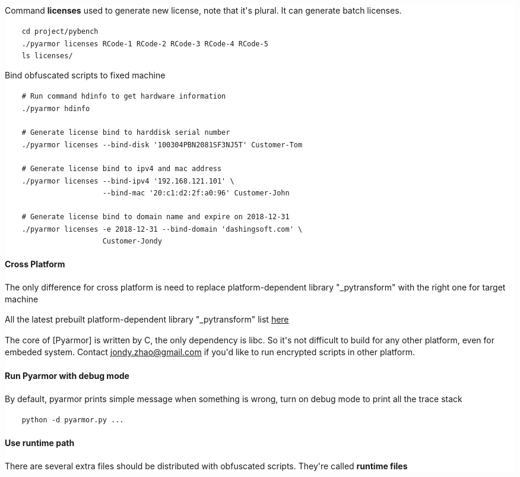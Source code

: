 Command **licenses** used to generate new license, note that it's
plural. It can generate batch licenses.

```
    cd project/pybench
    ./pyarmor licenses RCode-1 RCode-2 RCode-3 RCode-4 RCode-5
    ls licenses/

```

Bind obfuscated scripts to fixed machine

```
    # Run command hdinfo to get hardware information
    ./pyarmor hdinfo

    # Generate license bind to harddisk serial number
    ./pyarmor licenses --bind-disk '100304PBN2081SF3NJ5T' Customer-Tom

    # Generate license bind to ipv4 and mac address
    ./pyarmor licenses --bind-ipv4 '192.168.121.101' \
                       --bind-mac '20:c1:d2:2f:a0:96' Customer-John

    # Generate license bind to domain name and expire on 2018-12-31
    ./pyarmor licenses -e 2018-12-31 --bind-domain 'dashingsoft.com' \
                       Customer-Jondy

```

#### Cross Platform

The only difference for cross platform is need to replace
platform-dependent library "_pytransform" with the right one for
target machine

All the latest prebuilt platform-dependent library "_pytransform"
list [here](http://pyarmor.dashingsoft.com/downloads/platforms)

The core of [Pyarmor] is written by C, the only dependency is libc. So
it's not difficult to build for any other platform, even for embeded
system. Contact <jondy.zhao@gmail.com> if you'd like to run encrypted
scripts in other platform.

#### Run Pyarmor with debug mode

By default, pyarmor prints simple message when something is wrong,
turn on debug mode to print all the trace stack

```
    python -d pyarmor.py ...
```

#### Use runtime path

There are several extra files should be distributed with obfuscated
scripts. They're called **runtime files**
